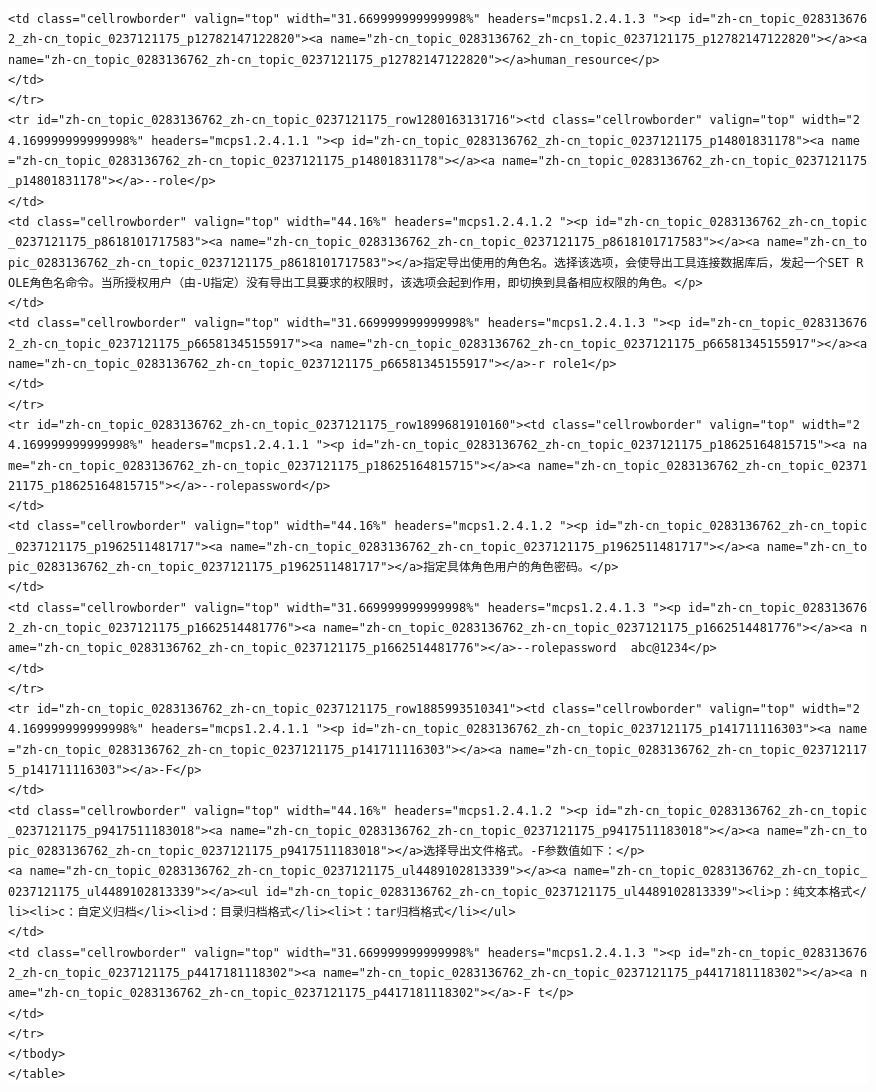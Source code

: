     <td class="cellrowborder" valign="top" width="31.669999999999998%" headers="mcps1.2.4.1.3 "><p id="zh-cn_topic_0283136762_zh-cn_topic_0237121175_p12782147122820"><a name="zh-cn_topic_0283136762_zh-cn_topic_0237121175_p12782147122820"></a><a name="zh-cn_topic_0283136762_zh-cn_topic_0237121175_p12782147122820"></a>human_resource</p>
    </td>
    </tr>
    <tr id="zh-cn_topic_0283136762_zh-cn_topic_0237121175_row1280163131716"><td class="cellrowborder" valign="top" width="24.169999999999998%" headers="mcps1.2.4.1.1 "><p id="zh-cn_topic_0283136762_zh-cn_topic_0237121175_p14801831178"><a name="zh-cn_topic_0283136762_zh-cn_topic_0237121175_p14801831178"></a><a name="zh-cn_topic_0283136762_zh-cn_topic_0237121175_p14801831178"></a>--role</p>
    </td>
    <td class="cellrowborder" valign="top" width="44.16%" headers="mcps1.2.4.1.2 "><p id="zh-cn_topic_0283136762_zh-cn_topic_0237121175_p8618101717583"><a name="zh-cn_topic_0283136762_zh-cn_topic_0237121175_p8618101717583"></a><a name="zh-cn_topic_0283136762_zh-cn_topic_0237121175_p8618101717583"></a>指定导出使用的角色名。选择该选项，会使导出工具连接数据库后，发起一个SET ROLE角色名命令。当所授权用户（由-U指定）没有导出工具要求的权限时，该选项会起到作用，即切换到具备相应权限的角色。</p>
    </td>
    <td class="cellrowborder" valign="top" width="31.669999999999998%" headers="mcps1.2.4.1.3 "><p id="zh-cn_topic_0283136762_zh-cn_topic_0237121175_p66581345155917"><a name="zh-cn_topic_0283136762_zh-cn_topic_0237121175_p66581345155917"></a><a name="zh-cn_topic_0283136762_zh-cn_topic_0237121175_p66581345155917"></a>-r role1</p>
    </td>
    </tr>
    <tr id="zh-cn_topic_0283136762_zh-cn_topic_0237121175_row1899681910160"><td class="cellrowborder" valign="top" width="24.169999999999998%" headers="mcps1.2.4.1.1 "><p id="zh-cn_topic_0283136762_zh-cn_topic_0237121175_p18625164815715"><a name="zh-cn_topic_0283136762_zh-cn_topic_0237121175_p18625164815715"></a><a name="zh-cn_topic_0283136762_zh-cn_topic_0237121175_p18625164815715"></a>--rolepassword</p>
    </td>
    <td class="cellrowborder" valign="top" width="44.16%" headers="mcps1.2.4.1.2 "><p id="zh-cn_topic_0283136762_zh-cn_topic_0237121175_p1962511481717"><a name="zh-cn_topic_0283136762_zh-cn_topic_0237121175_p1962511481717"></a><a name="zh-cn_topic_0283136762_zh-cn_topic_0237121175_p1962511481717"></a>指定具体角色用户的角色密码。</p>
    </td>
    <td class="cellrowborder" valign="top" width="31.669999999999998%" headers="mcps1.2.4.1.3 "><p id="zh-cn_topic_0283136762_zh-cn_topic_0237121175_p1662514481776"><a name="zh-cn_topic_0283136762_zh-cn_topic_0237121175_p1662514481776"></a><a name="zh-cn_topic_0283136762_zh-cn_topic_0237121175_p1662514481776"></a>--rolepassword  abc@1234</p>
    </td>
    </tr>
    <tr id="zh-cn_topic_0283136762_zh-cn_topic_0237121175_row1885993510341"><td class="cellrowborder" valign="top" width="24.169999999999998%" headers="mcps1.2.4.1.1 "><p id="zh-cn_topic_0283136762_zh-cn_topic_0237121175_p141711116303"><a name="zh-cn_topic_0283136762_zh-cn_topic_0237121175_p141711116303"></a><a name="zh-cn_topic_0283136762_zh-cn_topic_0237121175_p141711116303"></a>-F</p>
    </td>
    <td class="cellrowborder" valign="top" width="44.16%" headers="mcps1.2.4.1.2 "><p id="zh-cn_topic_0283136762_zh-cn_topic_0237121175_p9417511183018"><a name="zh-cn_topic_0283136762_zh-cn_topic_0237121175_p9417511183018"></a><a name="zh-cn_topic_0283136762_zh-cn_topic_0237121175_p9417511183018"></a>选择导出文件格式。-F参数值如下：</p>
    <a name="zh-cn_topic_0283136762_zh-cn_topic_0237121175_ul4489102813339"></a><a name="zh-cn_topic_0283136762_zh-cn_topic_0237121175_ul4489102813339"></a><ul id="zh-cn_topic_0283136762_zh-cn_topic_0237121175_ul4489102813339"><li>p：纯文本格式</li><li>c：自定义归档</li><li>d：目录归档格式</li><li>t：tar归档格式</li></ul>
    </td>
    <td class="cellrowborder" valign="top" width="31.669999999999998%" headers="mcps1.2.4.1.3 "><p id="zh-cn_topic_0283136762_zh-cn_topic_0237121175_p4417181118302"><a name="zh-cn_topic_0283136762_zh-cn_topic_0237121175_p4417181118302"></a><a name="zh-cn_topic_0283136762_zh-cn_topic_0237121175_p4417181118302"></a>-F t</p>
    </td>
    </tr>
    </tbody>
    </table>
